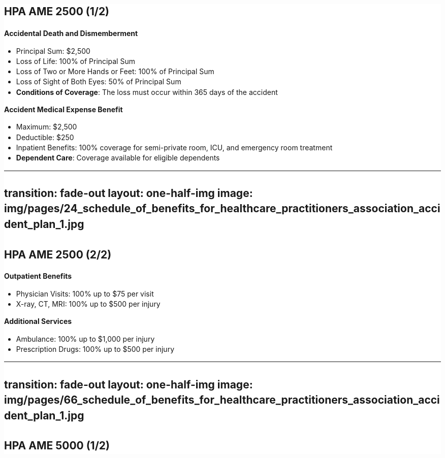 ## HPA AME 2500 (1/2)

<v-click>

**Accidental Death and Dismemberment**
- Principal Sum: $2,500
- Loss of Life: 100% of Principal Sum
- Loss of Two or More Hands or Feet: 100% of Principal Sum
- Loss of Sight of Both Eyes: 50% of Principal Sum
- **Conditions of Coverage**: The loss must occur within 365 days of the accident
</v-click>

<v-click>

**Accident Medical Expense Benefit**
- Maximum: $2,500
- Deductible: $250
- Inpatient Benefits: 100% coverage for semi-private room, ICU, and emergency room treatment
- **Dependent Care**: Coverage available for eligible dependents
</v-click>

---
transition: fade-out
layout: one-half-img
image: img/pages/24_schedule_of_benefits_for_healthcare_practitioners_association_accident_plan_1.jpg
---

## HPA AME 2500 (2/2)

<v-click>

**Outpatient Benefits**
- Physician Visits: 100% up to $75 per visit
- X-ray, CT, MRI: 100% up to $500 per injury
</v-click>

<v-click>

**Additional Services**
- Ambulance: 100% up to $1,000 per injury
- Prescription Drugs: 100% up to $500 per injury
</v-click>

---
transition: fade-out
layout: one-half-img
image: img/pages/66_schedule_of_benefits_for_healthcare_practitioners_association_accident_plan_1.jpg
---

## HPA AME 5000 (1/2)
